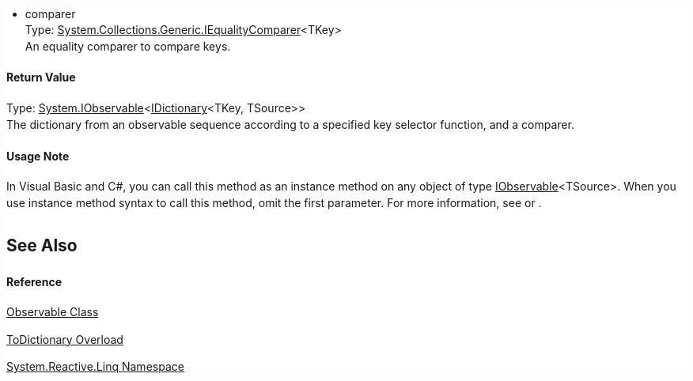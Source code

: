 - comparer  
  Type: [System.Collections.Generic.IEqualityComparer](https://msdn.microsoft.com/en-us/library/ms132151)\<TKey\>  
  An equality comparer to compare keys.

#### Return Value

Type: [System.IObservable](https://msdn.microsoft.com/en-us/library/Dd990377)\<[IDictionary](https://msdn.microsoft.com/en-us/library/s4ys34ea)\<TKey, TSource\>\>  
The dictionary from an observable sequence according to a specified key selector function, and a comparer.

#### Usage Note

In Visual Basic and C\#, you can call this method as an instance method on any object of type [IObservable](https://msdn.microsoft.com/en-us/library/Dd990377)\<TSource\>. When you use instance method syntax to call this method, omit the first parameter. For more information, see [](https://msdn.microsoft.com/en-us/library/Bb384936) or [](https://msdn.microsoft.com/en-us/library/Bb383977).

## See Also

#### Reference

[Observable Class](Observable/Observable)

[ToDictionary Overload](ToDictionary/Observable.ToDictionary)

[System.Reactive.Linq Namespace](System.Reactive.Linq/System.Reactive.Linq)
